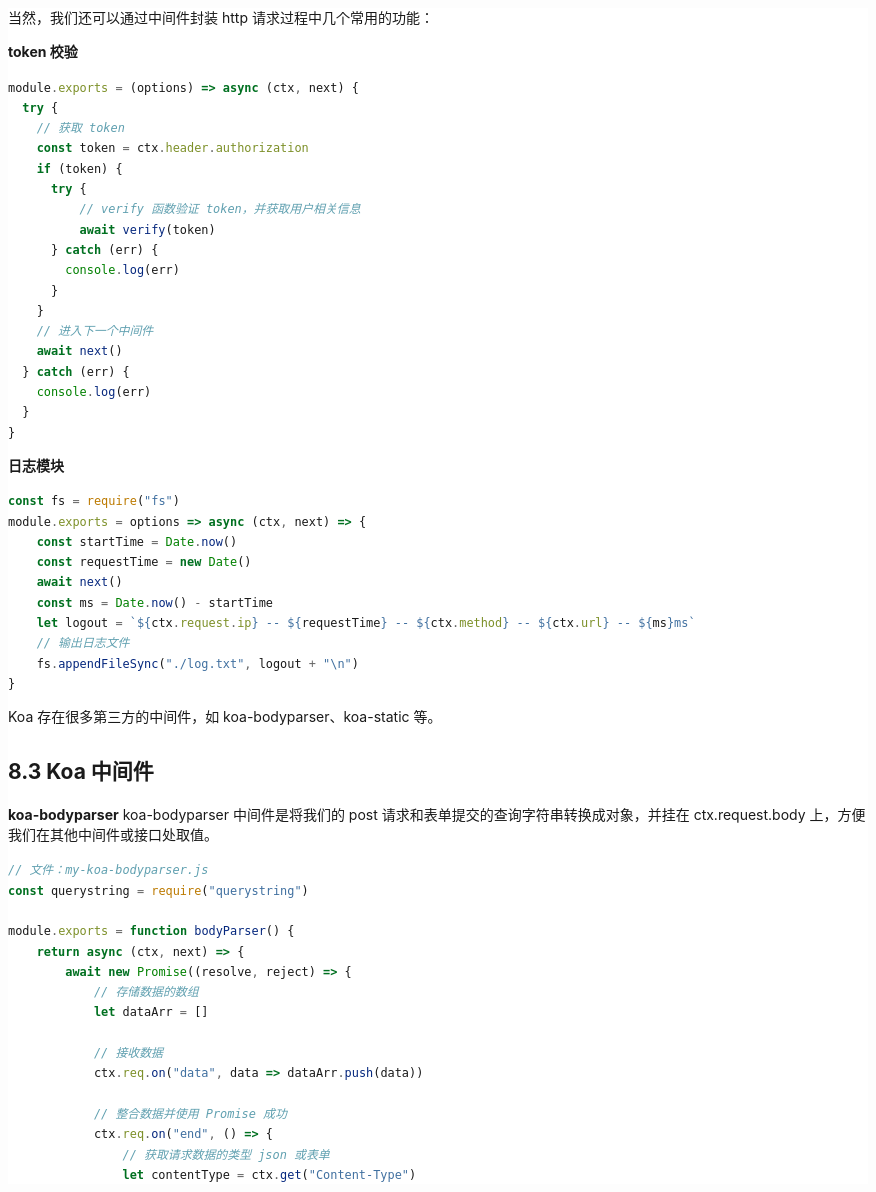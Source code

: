 当然，我们还可以通过中间件封装 http 请求过程中几个常用的功能：

**token 校验**

```javascript
module.exports = (options) => async (ctx, next) {
  try {
    // 获取 token
    const token = ctx.header.authorization
    if (token) {
      try {
          // verify 函数验证 token，并获取用户相关信息
          await verify(token)
      } catch (err) {
        console.log(err)
      }
    }
    // 进入下一个中间件
    await next()
  } catch (err) {
    console.log(err)
  }
}
```

**日志模块**

```javascript
const fs = require("fs")
module.exports = options => async (ctx, next) => {
    const startTime = Date.now()
    const requestTime = new Date()
    await next()
    const ms = Date.now() - startTime
    let logout = `${ctx.request.ip} -- ${requestTime} -- ${ctx.method} -- ${ctx.url} -- ${ms}ms`
    // 输出日志文件
    fs.appendFileSync("./log.txt", logout + "\n")
}
```

Koa 存在很多第三方的中间件，如 koa-bodyparser、koa-static 等。

<a name="9edbeff9"></a>

## 8.3 Koa 中间件

**koa-bodyparser** koa-bodyparser 中间件是将我们的 post 请求和表单提交的查询字符串转换成对象，并挂在 ctx.request.body 上，方便我们在其他中间件或接口处取值。

```javascript
// 文件：my-koa-bodyparser.js
const querystring = require("querystring")

module.exports = function bodyParser() {
    return async (ctx, next) => {
        await new Promise((resolve, reject) => {
            // 存储数据的数组
            let dataArr = []

            // 接收数据
            ctx.req.on("data", data => dataArr.push(data))

            // 整合数据并使用 Promise 成功
            ctx.req.on("end", () => {
                // 获取请求数据的类型 json 或表单
                let contentType = ctx.get("Content-Type")

```